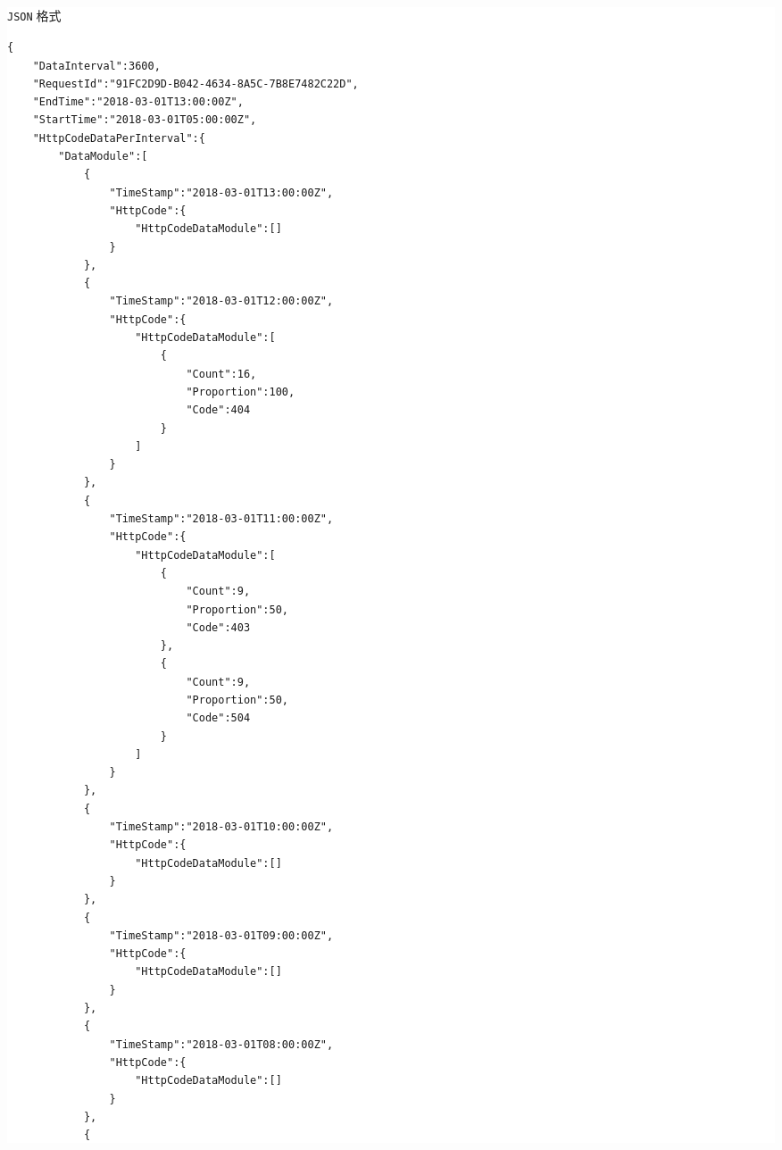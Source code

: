 `JSON` 格式

``` {#json_return_success_demo}
{
	"DataInterval":3600,
	"RequestId":"91FC2D9D-B042-4634-8A5C-7B8E7482C22D",
	"EndTime":"2018-03-01T13:00:00Z",
	"StartTime":"2018-03-01T05:00:00Z",
	"HttpCodeDataPerInterval":{
		"DataModule":[
			{
				"TimeStamp":"2018-03-01T13:00:00Z",
				"HttpCode":{
					"HttpCodeDataModule":[]
				}
			},
			{
				"TimeStamp":"2018-03-01T12:00:00Z",
				"HttpCode":{
					"HttpCodeDataModule":[
						{
							"Count":16,
							"Proportion":100,
							"Code":404
						}
					]
				}
			},
			{
				"TimeStamp":"2018-03-01T11:00:00Z",
				"HttpCode":{
					"HttpCodeDataModule":[
						{
							"Count":9,
							"Proportion":50,
							"Code":403
						},
						{
							"Count":9,
							"Proportion":50,
							"Code":504
						}
					]
				}
			},
			{
				"TimeStamp":"2018-03-01T10:00:00Z",
				"HttpCode":{
					"HttpCodeDataModule":[]
				}
			},
			{
				"TimeStamp":"2018-03-01T09:00:00Z",
				"HttpCode":{
					"HttpCodeDataModule":[]
				}
			},
			{
				"TimeStamp":"2018-03-01T08:00:00Z",
				"HttpCode":{
					"HttpCodeDataModule":[]
				}
			},
			{
```